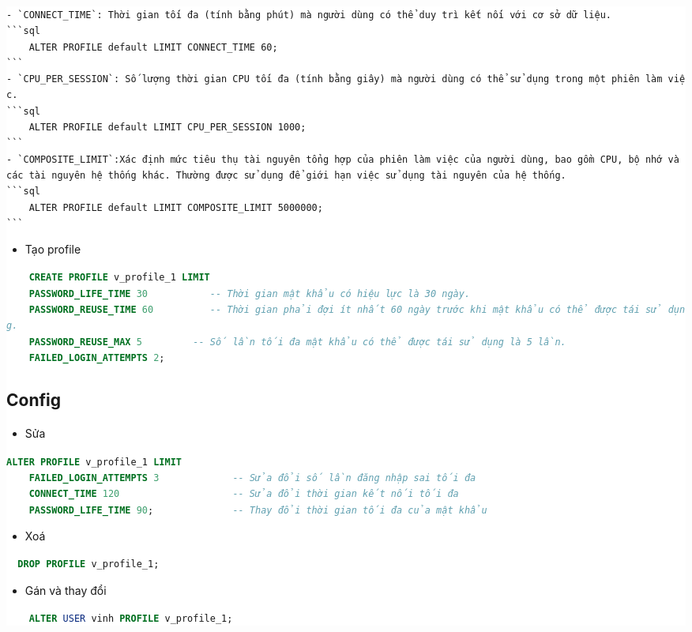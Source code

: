     - `CONNECT_TIME`: Thời gian tối đa (tính bằng phút) mà người dùng có thể duy trì kết nối với cơ sở dữ liệu.
    ```sql
        ALTER PROFILE default LIMIT CONNECT_TIME 60;
    ```
    - `CPU_PER_SESSION`: Số lượng thời gian CPU tối đa (tính bằng giây) mà người dùng có thể sử dụng trong một phiên làm việc.
    ```sql
        ALTER PROFILE default LIMIT CPU_PER_SESSION 1000;
    ```
    - `COMPOSITE_LIMIT`:Xác định mức tiêu thụ tài nguyên tổng hợp của phiên làm việc của người dùng, bao gồm CPU, bộ nhớ và các tài nguyên hệ thống khác. Thường được sử dụng để giới hạn việc sử dụng tài nguyên của hệ thống.
    ```sql
        ALTER PROFILE default LIMIT COMPOSITE_LIMIT 5000000;
    ```
- Tạo profile
```sql
    CREATE PROFILE v_profile_1 LIMIT
    PASSWORD_LIFE_TIME 30           -- Thời gian mật khẩu có hiệu lực là 30 ngày.
    PASSWORD_REUSE_TIME 60          -- Thời gian phải đợi ít nhất 60 ngày trước khi mật khẩu có thể được tái sử dụng.
    PASSWORD_REUSE_MAX 5         -- Số lần tối đa mật khẩu có thể được tái sử dụng là 5 lần.
    FAILED_LOGIN_ATTEMPTS 2;
```

## Config
- Sửa
```sql
ALTER PROFILE v_profile_1 LIMIT
    FAILED_LOGIN_ATTEMPTS 3             -- Sửa đổi số lần đăng nhập sai tối đa
    CONNECT_TIME 120                    -- Sửa đổi thời gian kết nối tối đa
    PASSWORD_LIFE_TIME 90;              -- Thay đổi thời gian tối đa của mật khẩu
```

- Xoá
```sql
  DROP PROFILE v_profile_1;
```

- Gán và thay đổi
```sql
    ALTER USER vinh PROFILE v_profile_1;
```

